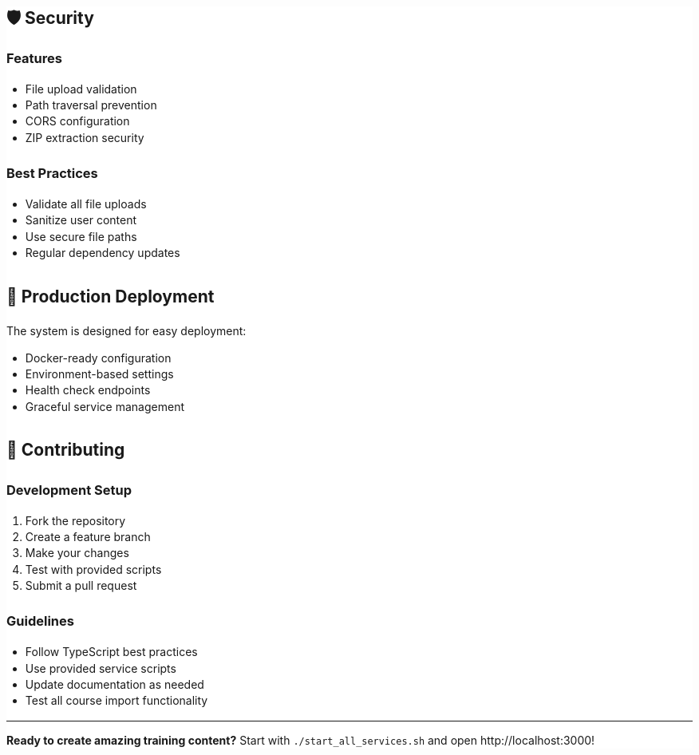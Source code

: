 ## 🛡 Security

### Features
- File upload validation
- Path traversal prevention
- CORS configuration
- ZIP extraction security

### Best Practices
- Validate all file uploads
- Sanitize user content
- Use secure file paths
- Regular dependency updates

## 🚀 Production Deployment

The system is designed for easy deployment:
- Docker-ready configuration
- Environment-based settings
- Health check endpoints
- Graceful service management

## 📝 Contributing

### Development Setup
1. Fork the repository
2. Create a feature branch
3. Make your changes
4. Test with provided scripts
5. Submit a pull request

### Guidelines
- Follow TypeScript best practices
- Use provided service scripts
- Update documentation as needed
- Test all course import functionality

---

**Ready to create amazing training content?** Start with `./start_all_services.sh` and open http://localhost:3000!